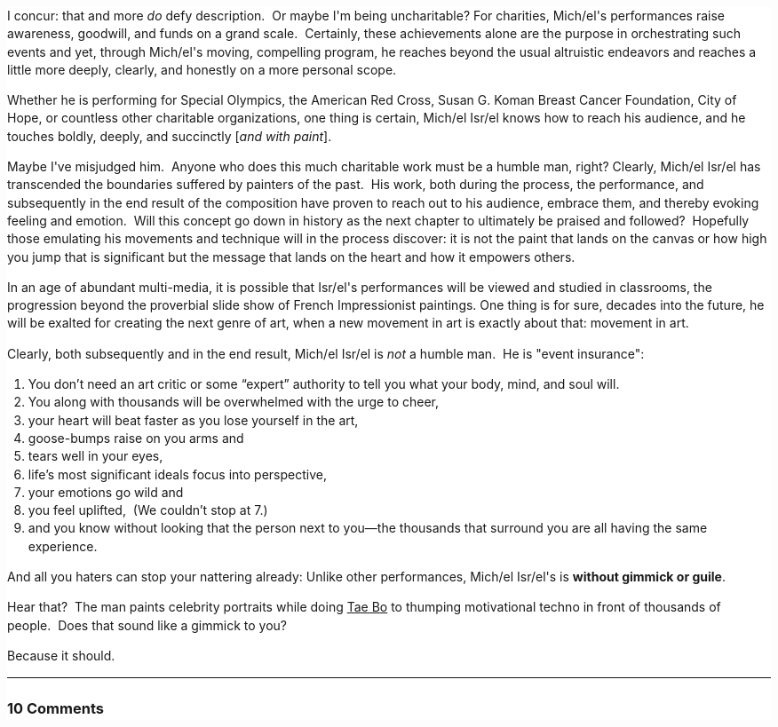 I concur: that and more _do_ defy description.  Or maybe I'm being uncharitable?
For charities, Mich/el's performances raise awareness, goodwill, and funds on a grand scale.  Certainly, these achievements alone are the purpose in orchestrating such events and yet, through Mich/el's moving, compelling program, he reaches beyond the usual altruistic endeavors and reaches a little more deeply, clearly, and honestly on a more personal scope. 

Whether he is performing for Special Olympics, the American Red Cross, Susan G. Koman Breast Cancer Foundation, City of Hope, or countless other charitable organizations, one thing is certain, Mich/el Isr/el knows how to reach his audience, and he touches boldly, deeply, and succinctly [_and with paint_]. 

Maybe I've misjudged him.  Anyone who does this much charitable work must be a humble man, right?
Clearly, Mich/el Isr/el has transcended the boundaries suffered by painters of the past.  His work, both during the process, the performance, and subsequently in the end result of the composition have proven to reach out to his audience, embrace them, and thereby evoking feeling and emotion.  Will this concept go down in history as the next chapter to ultimately be praised and followed?  Hopefully those emulating his movements and technique will in the process discover: it is not the paint that lands on the canvas or how high you jump that is significant but the message that lands on the heart and how it empowers others.

In an age of abundant multi-media, it is possible that Isr/el's performances will be viewed and studied in classrooms, the progression beyond the proverbial slide show of French Impressionist paintings. One thing is for sure, decades into the future, he will be exalted for creating the next genre of art, when a new movement in art is exactly about that: movement in art.

Clearly, both subsequently and in the end result, Mich/el Isr/el is _not_ a humble man.  He is "event insurance":

1.  You don’t need an art critic or some “expert” authority to tell you what your body, mind, and soul will.
2.  You along with thousands will be overwhelmed with the urge to cheer,
3.  your heart will beat faster as you lose yourself in the art,
4.  goose-bumps raise on you arms and
5.  tears well in your eyes,
6.  life’s most significant ideals focus into perspective,
7.  your emotions go wild and
8.  you feel uplifted,  (We couldn’t stop at 7.)
9.  and you know without looking that the person next to you—the thousands that surround you are all having the same experience.

And all you haters can stop your nattering already:
Unlike other performances, Mich/el Isr/el's is **without gimmick or guile**.

Hear that?  The man paints celebrity portraits while doing [Tae Bo](http://acephalous.typepad.com/08\_MI\_KARATE.gif) to thumping motivational techno in front of thousands of people.  Does that sound like a gimmick to you?

Because it should.  

			

* * *

### 10 Comments 

		

